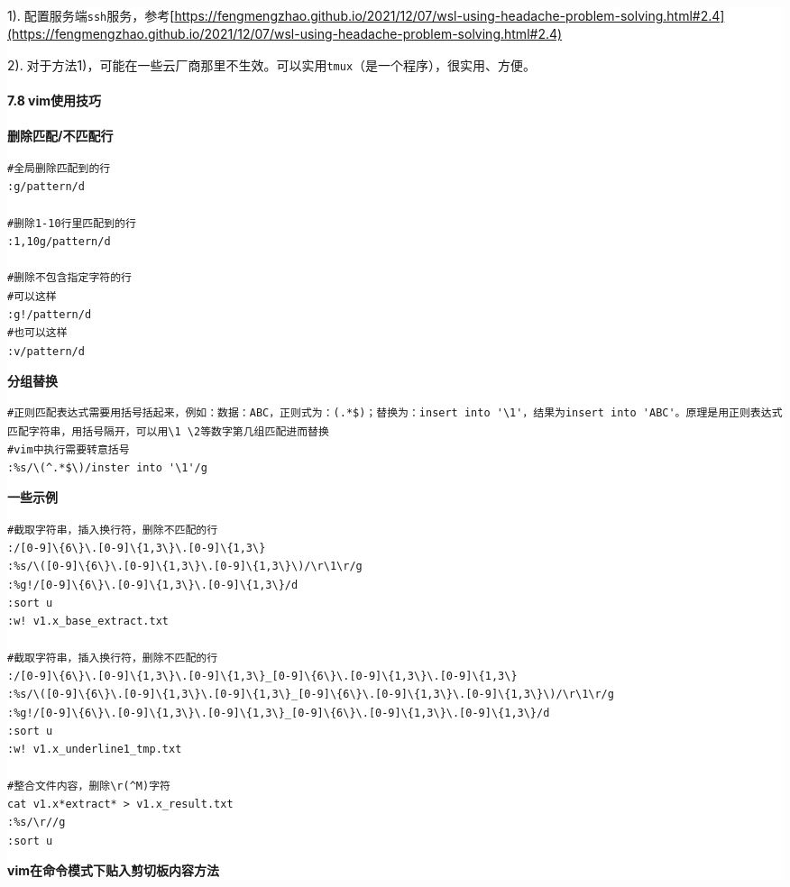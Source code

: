 1). 配置服务端`ssh`服务，参考[https://fengmengzhao.github.io/2021/12/07/wsl-using-headache-problem-solving.html#2.4](https://fengmengzhao.github.io/2021/12/07/wsl-using-headache-problem-solving.html#2.4)

2). 对于方法1)，可能在一些云厂商那里不生效。可以实用`tmux`（是一个程序），很实用、方便。

<h4 id="7.8">7.8 vim使用技巧</h4>

**删除匹配/不匹配行**

```shell
#全局删除匹配到的行
:g/pattern/d

#删除1-10行里匹配到的行
:1,10g/pattern/d

#删除不包含指定字符的行
#可以这样
:g!/pattern/d
#也可以这样
:v/pattern/d
```

**分组替换**

```shell
#正则匹配表达式需要用括号括起来，例如：数据：ABC，正则式为：(.*$)；替换为：insert into '\1'，结果为insert into 'ABC'。原理是用正则表达式匹配字符串，用括号隔开，可以用\1 \2等数字第几组匹配进而替换
#vim中执行需要转意括号
:%s/\(^.*$\)/inster into '\1'/g
```

**一些示例**

```shell
#截取字符串，插入换行符，删除不匹配的行
:/[0-9]\{6\}\.[0-9]\{1,3\}\.[0-9]\{1,3\}
:%s/\([0-9]\{6\}\.[0-9]\{1,3\}\.[0-9]\{1,3\}\)/\r\1\r/g
:%g!/[0-9]\{6\}\.[0-9]\{1,3\}\.[0-9]\{1,3\}/d
:sort u
:w! v1.x_base_extract.txt

#截取字符串，插入换行符，删除不匹配的行
:/[0-9]\{6\}\.[0-9]\{1,3\}\.[0-9]\{1,3\}_[0-9]\{6\}\.[0-9]\{1,3\}\.[0-9]\{1,3\}
:%s/\([0-9]\{6\}\.[0-9]\{1,3\}\.[0-9]\{1,3\}_[0-9]\{6\}\.[0-9]\{1,3\}\.[0-9]\{1,3\}\)/\r\1\r/g
:%g!/[0-9]\{6\}\.[0-9]\{1,3\}\.[0-9]\{1,3\}_[0-9]\{6\}\.[0-9]\{1,3\}\.[0-9]\{1,3\}/d
:sort u
:w! v1.x_underline1_tmp.txt

#整合文件内容，删除\r(^M)字符
cat v1.x*extract* > v1.x_result.txt
:%s/\r//g
:sort u
```

**vim在命令模式下贴入剪切板内容方法**
